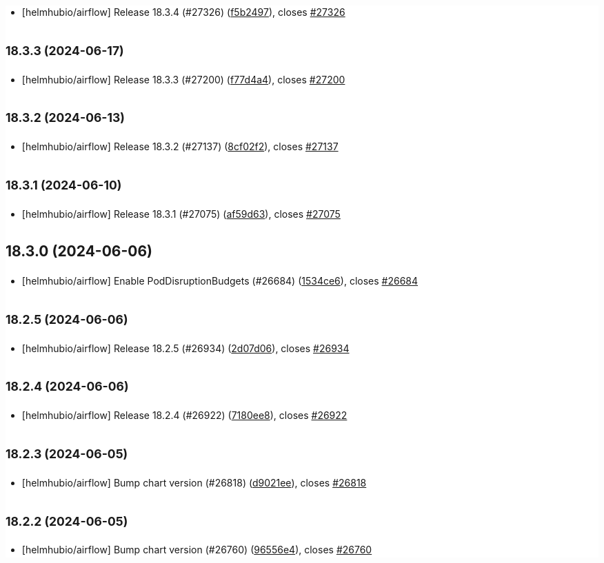 * [helmhubio/airflow] Release 18.3.4 (#27326) ([f5b2497](https://github.com/helmhub-io/charts/commit/f5b24976e26efe2adb95b8a377cc21fc34d084c5)), closes [#27326](https://github.com/helmhub-io/charts/issues/27326)

## <small>18.3.3 (2024-06-17)</small>

* [helmhubio/airflow] Release 18.3.3 (#27200) ([f77d4a4](https://github.com/helmhub-io/charts/commit/f77d4a426aecf13854ed33aa9ab8450091780658)), closes [#27200](https://github.com/helmhub-io/charts/issues/27200)

## <small>18.3.2 (2024-06-13)</small>

* [helmhubio/airflow] Release 18.3.2 (#27137) ([8cf02f2](https://github.com/helmhub-io/charts/commit/8cf02f26f74c3450c4d7d6f79a1d101f1bc00f50)), closes [#27137](https://github.com/helmhub-io/charts/issues/27137)

## <small>18.3.1 (2024-06-10)</small>

* [helmhubio/airflow] Release 18.3.1 (#27075) ([af59d63](https://github.com/helmhub-io/charts/commit/af59d63f6d6708dbebe4420e6bf1e78049a5e5ba)), closes [#27075](https://github.com/helmhub-io/charts/issues/27075)

## 18.3.0 (2024-06-06)

* [helmhubio/airflow] Enable PodDisruptionBudgets (#26684) ([1534ce6](https://github.com/helmhub-io/charts/commit/1534ce69aa2b96d6c4e0d2b374a8ad77669e954c)), closes [#26684](https://github.com/helmhub-io/charts/issues/26684)

## <small>18.2.5 (2024-06-06)</small>

* [helmhubio/airflow] Release 18.2.5 (#26934) ([2d07d06](https://github.com/helmhub-io/charts/commit/2d07d06365b747a97ba7098f2b9d7add42eef5bb)), closes [#26934](https://github.com/helmhub-io/charts/issues/26934)

## <small>18.2.4 (2024-06-06)</small>

* [helmhubio/airflow] Release 18.2.4 (#26922) ([7180ee8](https://github.com/helmhub-io/charts/commit/7180ee89f51ce66715e6ec2e018bdff21cb0ead8)), closes [#26922](https://github.com/helmhub-io/charts/issues/26922)

## <small>18.2.3 (2024-06-05)</small>

* [helmhubio/airflow] Bump chart version (#26818) ([d9021ee](https://github.com/helmhub-io/charts/commit/d9021ee2d83fb84139ba460181b0ec46519a56d6)), closes [#26818](https://github.com/helmhub-io/charts/issues/26818)

## <small>18.2.2 (2024-06-05)</small>

* [helmhubio/airflow] Bump chart version (#26760) ([96556e4](https://github.com/helmhub-io/charts/commit/96556e4ba1f5f72b6092ab7895235c2ba1fb9a13)), closes [#26760](https://github.com/helmhub-io/charts/issues/26760)
